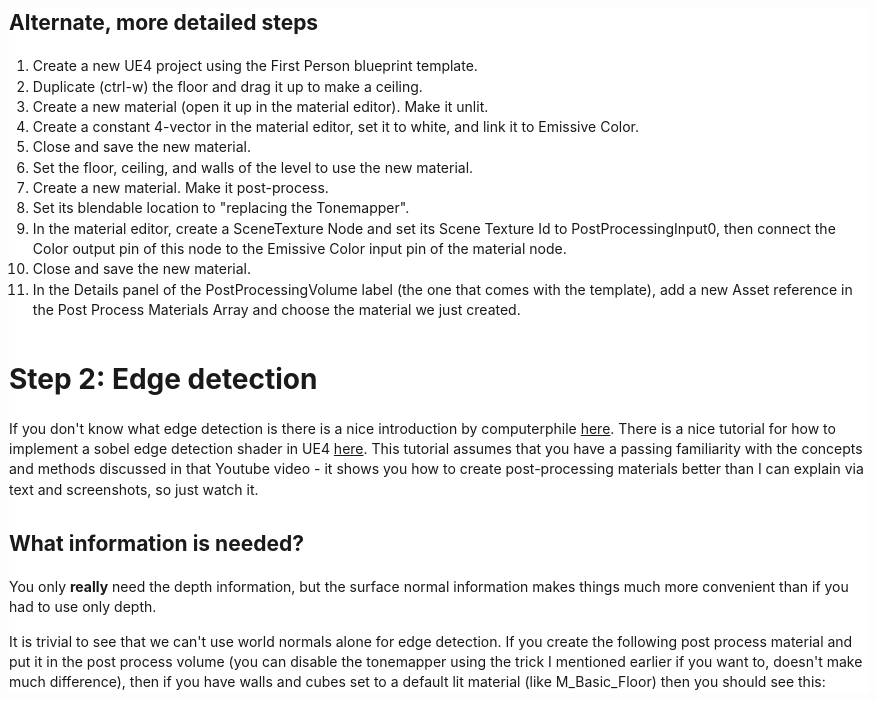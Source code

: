## Alternate, more detailed steps

1. Create a new UE4 project using the First Person blueprint template. 
2. Duplicate (ctrl-w) the floor and drag it up to make a ceiling. 
3. Create a new material (open it up in the material editor). Make it unlit. 
4. Create a constant 4-vector in the material editor, set it to white, and link it to Emissive Color. 
5. Close and save the new material.
6. Set the floor, ceiling, and walls of the level to use the new material. 
7. Create a new material. Make it post-process. 
8. Set its blendable location to "replacing the Tonemapper". 
9. In the material editor, create a SceneTexture Node and set its Scene Texture Id to PostProcessingInput0, then connect the Color output pin of this node to the Emissive Color input pin of the material node. 
10. Close and save the new material. 
11. In the Details panel of the PostProcessingVolume label (the one that comes with the template), add a new Asset reference in the Post Process Materials Array and choose the material we just created. 

# Step 2: Edge detection

If you don't know what edge detection is there is a nice introduction by computerphile [here](https://www.youtube.com/watch?v=uihBwtPIBxM). There is a nice tutorial for how to implement a sobel edge detection shader in UE4 [here](https://www.youtube.com/watch?v=TYhvqDSLU5g). This tutorial assumes that you have a passing familiarity with the concepts and methods discussed in that Youtube video - it shows you how to create post-processing materials better than I can explain via text and screenshots, so just watch it. 

## What information is needed?

You only __really__ need the depth information, but the surface normal information makes things much more convenient than if you had to use only depth. 

It is trivial to see that we can't use world normals alone for edge detection. If you create the following post process material and put it in the post process volume (you can disable the tonemapper using the trick I mentioned earlier if you want to, doesn't make much difference), then if you have walls and cubes set to a default lit material (like M_Basic_Floor) then you should see this:
